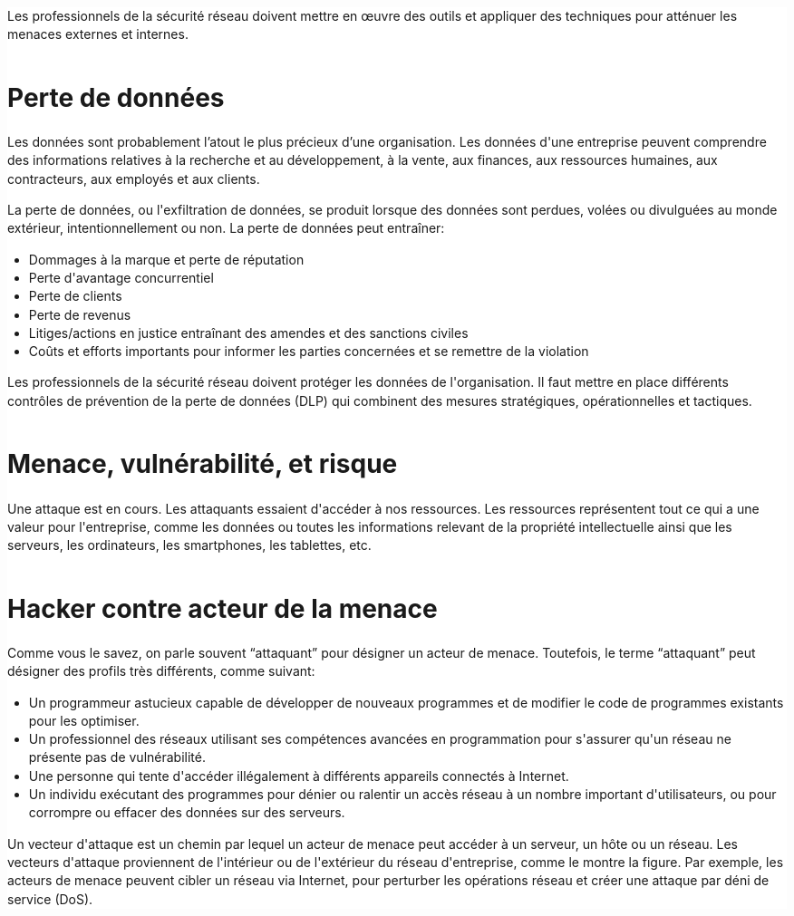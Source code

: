 Les professionnels de la sécurité réseau doivent mettre en œuvre des outils et appliquer des techniques pour atténuer les menaces externes et internes.



# Perte de données

Les données sont probablement l’atout le plus précieux d’une organisation. Les données d'une entreprise peuvent comprendre des informations relatives à la recherche et au développement, à la vente, aux finances, aux ressources humaines, aux contracteurs, aux employés et aux clients.

La perte de données, ou l'exfiltration de données, se produit lorsque des données sont perdues, volées ou divulguées au monde extérieur, intentionnellement ou non. La perte de données peut entraîner:

- Dommages à la marque et perte de réputation
- Perte d'avantage concurrentiel
- Perte de clients
- Perte de revenus
- Litiges/actions en justice entraînant des amendes et des sanctions civiles
- Coûts et efforts importants pour informer les parties concernées et se remettre de la violation

Les professionnels de la sécurité réseau doivent protéger les données de l'organisation. Il faut mettre en place différents contrôles de prévention de la perte de données (DLP) qui combinent des mesures stratégiques, opérationnelles et tactiques.



# Menace, vulnérabilité, et risque

Une attaque est en cours. Les attaquants essaient d'accéder à nos ressources. Les ressources représentent tout ce qui a une valeur pour l'entreprise, comme les données ou toutes les informations relevant de la propriété intellectuelle ainsi que les serveurs, les ordinateurs, les smartphones, les tablettes, etc.


# Hacker contre acteur de la menace

Comme vous le savez, on parle souvent “attaquant” pour désigner un acteur de menace. Toutefois, le terme “attaquant” peut désigner des profils très différents, comme suivant:

- Un programmeur astucieux capable de développer de nouveaux programmes et de modifier le code de programmes existants pour les optimiser.
- Un professionnel des réseaux utilisant ses compétences avancées en programmation pour s'assurer qu'un réseau ne présente pas de vulnérabilité.
- Une personne qui tente d'accéder illégalement à différents appareils connectés à Internet.
- Un individu exécutant des programmes pour dénier ou ralentir un accès réseau à un nombre important d'utilisateurs, ou pour corrompre ou effacer des données sur des serveurs.

Un vecteur d'attaque est un chemin par lequel un acteur de menace peut accéder à un serveur, un hôte ou un réseau. Les vecteurs d'attaque proviennent de l'intérieur ou de l'extérieur du réseau d'entreprise, comme le montre la figure. Par exemple, les acteurs de menace peuvent cibler un réseau via Internet, pour perturber les opérations réseau et créer une attaque par déni de service (DoS).


